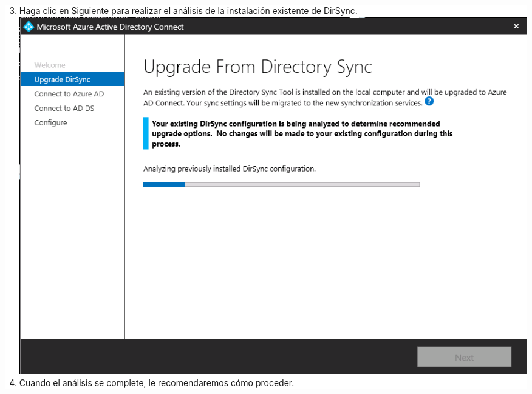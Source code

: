 3. Haga clic en Siguiente para realizar el análisis de la instalación existente de DirSync. ![Análisis de la instalación de Directory Sync existente](./media/active-directory-aadconnect-dirsync-upgrade-get-started/Analyze.png)
4. Cuando el análisis se complete, le recomendaremos cómo proceder.  